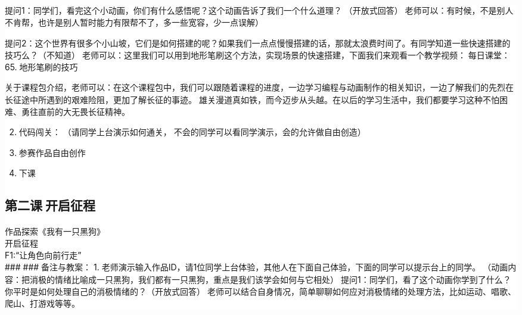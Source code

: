 提问1：同学们，看完这个小动画，你们有什么感悟呢？这个动画告诉了我们一个什么道理？
       （开放式回答）
老师可以：有时候，不是别人不肯帮，也许是别人暂时能力有限帮不了，多一些宽容，少一点误解）

提问2：这个世界有很多个小山坡，它们是如何搭建的呢？如果我们一点点慢慢搭建的话，那就太浪费时间了。有同学知道一些快速搭建的技巧么？（不知道）
老师可以：这里我们可以用到地形笔刷这个方法，实现场景的快速搭建，下面我们来观看一个教学视频：  每日课堂：65. 地形笔刷的技巧

关于课程包介绍，老师可以：在这个课程包中，我们可以跟随着课程的进度，一边学习编程与动画制作的相关知识，一边了解我们的先烈在长征途中所遇到的艰难险阻，更加了解长征的事迹。
雄关漫道真如铁，而今迈步从头越。在以后的学习生活中，我们都要学习这种不怕困难、勇往直前的大无畏长征精神。

2. 代码闯关：
（请同学上台演示如何通关， 不会的同学可以看同学演示，会的允许做自由创造）

3. 参赛作品自由创作

4. 下课



</notes>

## 第二课 开启征程
<div class="left">
    <step value="1">
        作品探索《我有一只黑狗》<br/>
        <action type="explore" projectid="103"/>
        <action type="dailyVideo" id="6" />
    </step>
</div>

<div class="right">
    <div class="mainwork">
        <step value="2">
            <action type="button" value="任务1代码闯关" projectid="142290"/>
            <div class="step_str">开启征程</div> 
        </step>
        <step value="3">
            <action type="loadworld" value="任务2 创造你的作品"/>
            <div class="F1"> 
             F1:“让角色向前行走”<br/>
            </div> 
        </step>
          </div>   
</div>
      
<notes display="all">
### 
</notes>
<notes display="teacher">
### 备注与教案：
1. 老师演示输入作品ID，请1位同学上台体验，其他人在下面自己体验，下面的同学可以提示台上的同学。
（动画内容：把消极的情绪比喻成一只黑狗，我们都有一只黑狗，重点是我们该学会如何与它相处）
提问1：同学们，看了这个动画你学到了什么？你平时是如何处理自己的消极情绪的？（开放式回答）
老师可以结合自身情况，简单聊聊如何应对消极情绪的处理方法，比如运动、唱歌、爬山、打游戏等等。
